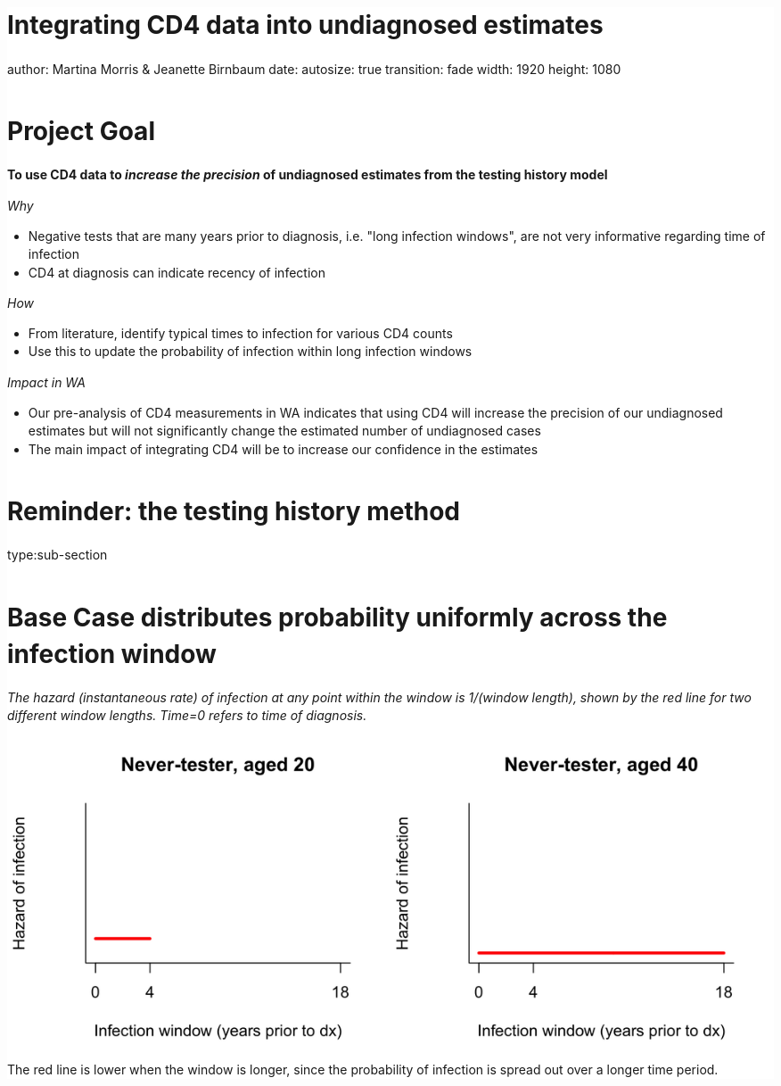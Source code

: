 Integrating CD4 data into undiagnosed estimates
========================================================
author: Martina Morris & Jeanette Birnbaum
date: 
autosize: true
transition: fade
width: 1920
height: 1080




Project Goal
========================================================

**To use CD4 data to _increase the precision_ of undiagnosed estimates from the testing history model** 

*Why* 
- Negative tests that are many years prior to diagnosis, i.e. "long infection windows", are not very informative regarding time of infection
- CD4 at diagnosis can indicate recency of infection

*How*
- From literature, identify typical times to infection for various CD4 counts
- Use this to update the probability of infection within long infection windows

*Impact in WA*
- Our pre-analysis of CD4 measurements in WA indicates that using CD4 will increase the precision of our undiagnosed estimates but will not significantly change the estimated number of undiagnosed cases
- The main impact of integrating CD4 will be to increase our confidence in the estimates 

Reminder: the testing history method
========================================================
type:sub-section

Base Case distributes probability uniformly across the infection window
========================================================
_The hazard (instantaneous rate) of infection at any point within the window is 1/(window length), shown by the red line for two different window lengths. Time=0 refers to time of diagnosis._ 
<img src="figure/minimal-unnamed-chunk-2-1.png" title="plot of chunk unnamed-chunk-2" alt="plot of chunk unnamed-chunk-2" width="1920px" style="display: block; margin: auto;" />
The red line is lower when the window is longer, since the probability of infection is spread out over a longer time period.
